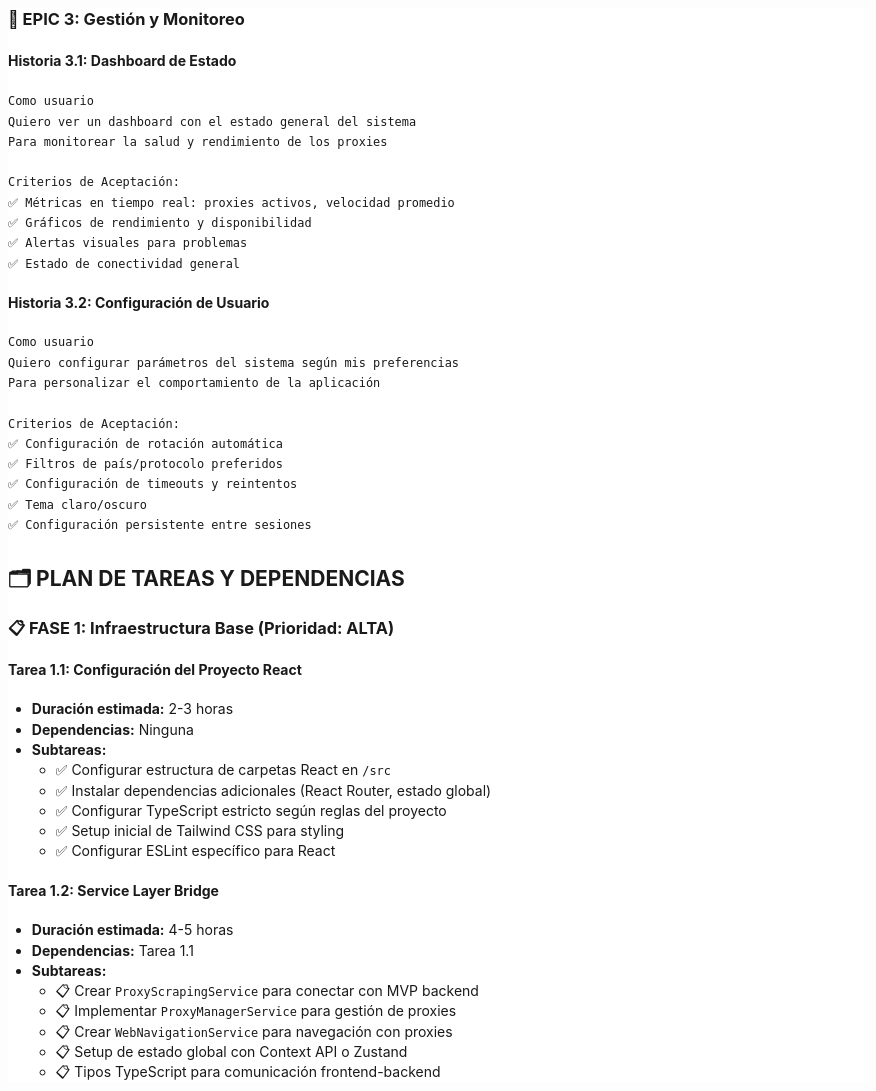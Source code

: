 ### **🎯 EPIC 3: Gestión y Monitoreo**

#### **Historia 3.1: Dashboard de Estado**

```
Como usuario
Quiero ver un dashboard con el estado general del sistema
Para monitorear la salud y rendimiento de los proxies

Criterios de Aceptación:
✅ Métricas en tiempo real: proxies activos, velocidad promedio
✅ Gráficos de rendimiento y disponibilidad
✅ Alertas visuales para problemas
✅ Estado de conectividad general
```

#### **Historia 3.2: Configuración de Usuario**

```
Como usuario
Quiero configurar parámetros del sistema según mis preferencias
Para personalizar el comportamiento de la aplicación

Criterios de Aceptación:
✅ Configuración de rotación automática
✅ Filtros de país/protocolo preferidos
✅ Configuración de timeouts y reintentos
✅ Tema claro/oscuro
✅ Configuración persistente entre sesiones
```

## 🗂️ PLAN DE TAREAS Y DEPENDENCIAS

### **📋 FASE 1: Infraestructura Base (Prioridad: ALTA)**

#### **Tarea 1.1: Configuración del Proyecto React**

- **Duración estimada:** 2-3 horas
- **Dependencias:** Ninguna
- **Subtareas:**
  - ✅ Configurar estructura de carpetas React en `/src`
  - ✅ Instalar dependencias adicionales (React Router, estado global)
  - ✅ Configurar TypeScript estricto según reglas del proyecto
  - ✅ Setup inicial de Tailwind CSS para styling
  - ✅ Configurar ESLint específico para React

#### **Tarea 1.2: Service Layer Bridge**

- **Duración estimada:** 4-5 horas
- **Dependencias:** Tarea 1.1
- **Subtareas:**
  - 📋 Crear `ProxyScrapingService` para conectar con MVP backend
  - 📋 Implementar `ProxyManagerService` para gestión de proxies
  - 📋 Crear `WebNavigationService` para navegación con proxies
  - 📋 Setup de estado global con Context API o Zustand
  - 📋 Tipos TypeScript para comunicación frontend-backend
